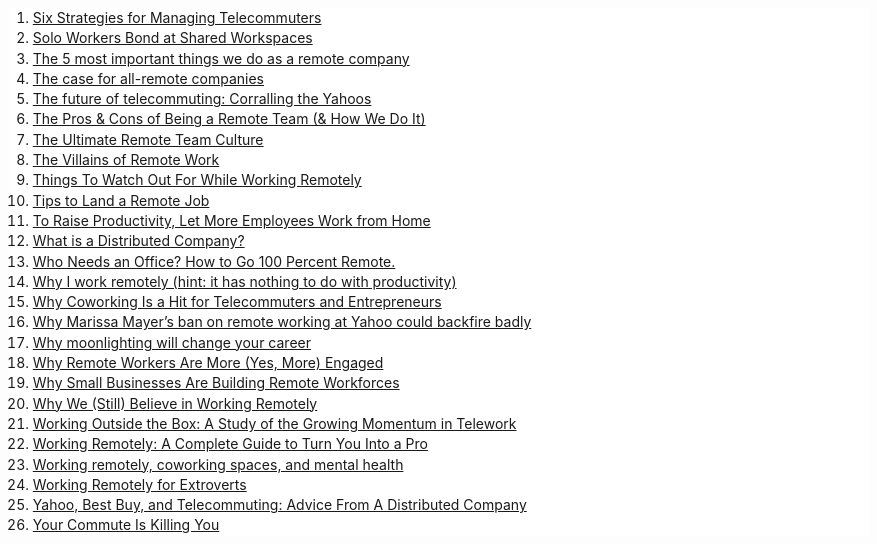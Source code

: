   1. [Six Strategies for Managing Telecommuters](http://www.cio.com/article/2422138/leadership-management/six-strategies-for-managing-telecommuters.html)
  1. [Solo Workers Bond at Shared Workspaces](http://www.nytimes.com/2013/05/05/fashion/solo-workers-bond-at-shared-workspaces.html)
  1. [The 5 most important things we do as a remote company](https://x-team.com/blog/5-important-things-remote-company/)
  1. [The case for all-remote companies](https://about.gitlab.com/2018/10/18/the-case-for-all-remote-companies/)
  1. [The future of telecommuting: Corralling the Yahoos](http://www.economist.com/news/business/21572804-technology-allows-millions-people-work-home-big-tech-firm-trying-stop?fsrc=scn/tw/te/pe/corallingtheyahoos)
  1. [The Pros & Cons of Being a Remote Team (& How We Do It)](https://www.groovehq.com/blog/being-a-remote-team)
  1. [The Ultimate Remote Team Culture](https://www.toptal.com/remote/the-ultimate-remote-culture)
  1. [The Villains of Remote Work](https://blog.dnsimple.com/2016/10/the-villains-of-remote-work/)
  1. [Things To Watch Out For While Working Remotely](https://www.toptal.com/remote/remote-work-burnout-a-cautionary-tale)
  1. [Tips to Land a Remote Job](https://moduscreate.com/blog/tips-to-land-a-remote-job/)
  1. [To Raise Productivity, Let More Employees Work from Home](https://hbr.org/2014/01/to-raise-productivity-let-more-employees-work-from-home)
  1. [What is a Distributed Company?](https://www.lullabot.com/articles/what-is-a-distributed-company)
  1. [Who Needs an Office? How to Go 100 Percent Remote.](https://www.entrepreneur.com/article/242708)
  1. [Why I work remotely (hint: it has nothing to do with productivity)](https://m.signalvnoise.com/why-i-work-remotely-hint-it-has-nothing-to-do-with-productivity/)
  1. [Why Coworking Is a Hit for Telecommuters and Entrepreneurs](http://www.cio.com/article/2369058/telecommuting/why-coworking-is-a-hit-for-telecommuters-and-entrepreneurs.html)
  1. [Why Marissa Mayer’s ban on remote working at Yahoo could backfire badly](https://gigaom.com/2013/02/25/why-marissa-mayers-ban-on-remote-working-at-yahoo-could-backfire-badly/)
  1. [Why moonlighting will change your career](https://blog.landing.jobs/why-moonlighting-will-change-your-career-7e8aac3dc25f)
  1. [Why Remote Workers Are More (Yes, More) Engaged](https://hbr.org/2012/08/are-you-taking-your-people-for)
  1. [Why Small Businesses Are Building Remote Workforces](http://www.businessinsider.com/why-small-businesses-are-building-remote-workforces-2013-10)
  1. [Why We (Still) Believe in Working Remotely](https://stackoverflow.blog/2013/02/why-we-still-believe-in-working-remotely/)
  1. [Working Outside the Box: A Study of the Growing Momentum in Telework](http://www-01.ibm.com/industries/government/ieg/pdf/working_outside_the_box.pdf)
  1. [Working Remotely: A Complete Guide to Turn You Into a Pro](https://www.paymoapp.com/blog/working-remotely/)
  1. [Working remotely, coworking spaces, and mental health](https://bitquabit.com/post/working-remotely-coworking-and-mental-health/)
  1. [Working Remotely for Extroverts](https://hoppycow.com/2014/12/13/working-remotely-for-extroverts/)
  1. [Yahoo, Best Buy, and Telecommuting: Advice From A Distributed Company](https://www.lullabot.com/articles/yahoo-best-buy-and-telecommuting-advice-from-a-distributed-company)
  1. [Your Commute Is Killing You](http://www.slate.com/articles/business/moneybox/2011/05/your_commute_is_killing_you.html)
